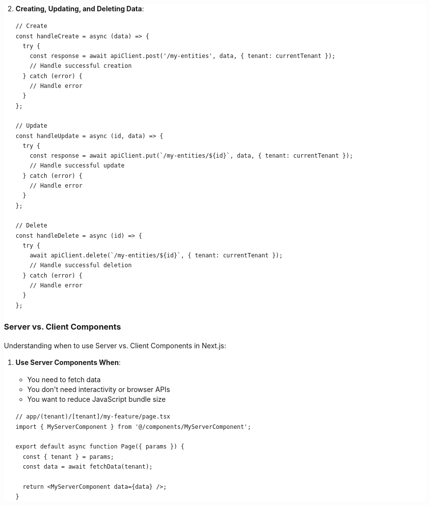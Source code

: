 2. **Creating, Updating, and Deleting Data**:
   ```tsx
   // Create
   const handleCreate = async (data) => {
     try {
       const response = await apiClient.post('/my-entities', data, { tenant: currentTenant });
       // Handle successful creation
     } catch (error) {
       // Handle error
     }
   };
   
   // Update
   const handleUpdate = async (id, data) => {
     try {
       const response = await apiClient.put(`/my-entities/${id}`, data, { tenant: currentTenant });
       // Handle successful update
     } catch (error) {
       // Handle error
     }
   };
   
   // Delete
   const handleDelete = async (id) => {
     try {
       await apiClient.delete(`/my-entities/${id}`, { tenant: currentTenant });
       // Handle successful deletion
     } catch (error) {
       // Handle error
     }
   };
   ```

### Server vs. Client Components

Understanding when to use Server vs. Client Components in Next.js:

1. **Use Server Components When**:
   - You need to fetch data
   - You don't need interactivity or browser APIs
   - You want to reduce JavaScript bundle size
   
   ```tsx
   // app/(tenant)/[tenant]/my-feature/page.tsx
   import { MyServerComponent } from '@/components/MyServerComponent';
   
   export default async function Page({ params }) {
     const { tenant } = params;
     const data = await fetchData(tenant);
     
     return <MyServerComponent data={data} />;
   }
   ```
